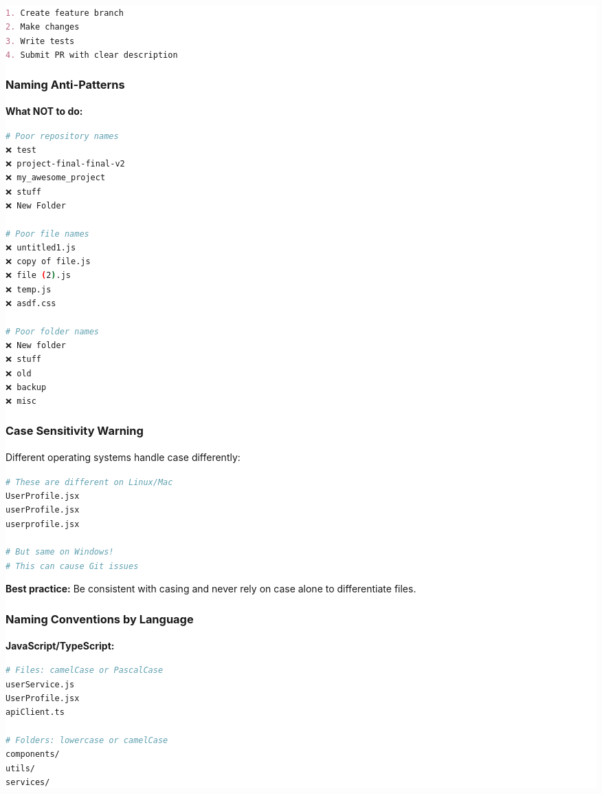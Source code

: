 ```markdown
1. Create feature branch
2. Make changes
3. Write tests
4. Submit PR with clear description
```

### Naming Anti-Patterns

**What NOT to do:**

```bash
# Poor repository names
❌ test
❌ project-final-final-v2
❌ my_awesome_project
❌ stuff
❌ New Folder

# Poor file names
❌ untitled1.js
❌ copy of file.js
❌ file (2).js
❌ temp.js
❌ asdf.css

# Poor folder names
❌ New folder
❌ stuff
❌ old
❌ backup
❌ misc
```

### Case Sensitivity Warning

Different operating systems handle case differently:

```bash
# These are different on Linux/Mac
UserProfile.jsx
userProfile.jsx
userprofile.jsx

# But same on Windows!
# This can cause Git issues
```

**Best practice:** Be consistent with casing and never rely on case alone to differentiate files.

### Naming Conventions by Language

**JavaScript/TypeScript:**
```bash
# Files: camelCase or PascalCase
userService.js
UserProfile.jsx
apiClient.ts

# Folders: lowercase or camelCase
components/
utils/
services/
```
